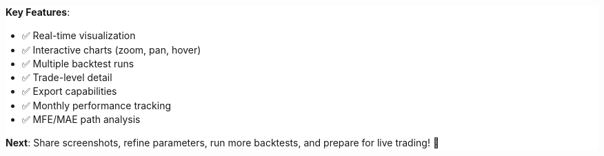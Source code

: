 **Key Features**:
- ✅ Real-time visualization
- ✅ Interactive charts (zoom, pan, hover)
- ✅ Multiple backtest runs
- ✅ Trade-level detail
- ✅ Export capabilities
- ✅ Monthly performance tracking
- ✅ MFE/MAE path analysis

**Next**: Share screenshots, refine parameters, run more backtests, and prepare for live trading! 🚀

